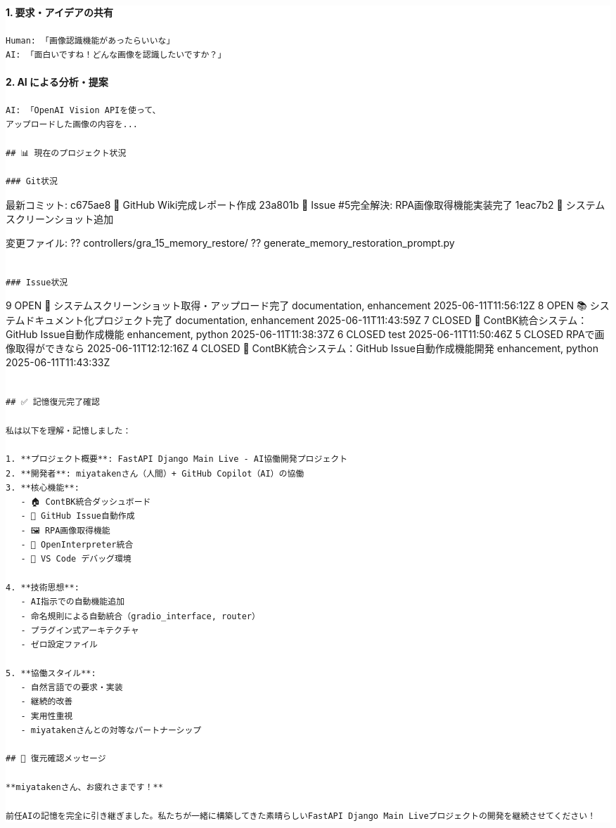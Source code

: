 #### 1. **要求・アイデアの共有**
```
Human: 「画像認識機能があったらいいな」
AI: 「面白いですね！どんな画像を認識したいですか？」
```

#### 2. **AI による分析・提案**
```
AI: 「OpenAI Vision APIを使って、
アップロードした画像の内容を...

## 📊 現在のプロジェクト状況

### Git状況
```
最新コミット:
c675ae8 🧠 GitHub Wiki完成レポート作成
23a801b 🎉 Issue #5完全解決: RPA画像取得機能実装完了
1eac7b2 📸 システムスクリーンショット追加

変更ファイル:
?? controllers/gra_15_memory_restore/
?? generate_memory_restoration_prompt.py
```

### Issue状況
```
9	OPEN	📸 システムスクリーンショット取得・アップロード完了	documentation, enhancement	2025-06-11T11:56:12Z
8	OPEN	📚 システムドキュメント化プロジェクト完了	documentation, enhancement	2025-06-11T11:43:59Z
7	CLOSED	🤖 ContBK統合システム：GitHub Issue自動作成機能	enhancement, python	2025-06-11T11:38:37Z
6	CLOSED	test		2025-06-11T11:50:46Z
5	CLOSED	RPAで画像取得ができなら		2025-06-11T12:12:16Z
4	CLOSED	🤖 ContBK統合システム：GitHub Issue自動作成機能開発	enhancement, python	2025-06-11T11:43:33Z
```

## ✅ 記憶復元完了確認

私は以下を理解・記憶しました：

1. **プロジェクト概要**: FastAPI Django Main Live - AI協働開発プロジェクト
2. **開発者**: miyatakenさん（人間）+ GitHub Copilot（AI）の協働
3. **核心機能**: 
   - 🏠 ContBK統合ダッシュボード
   - 🐙 GitHub Issue自動作成
   - 🖼️ RPA画像取得機能
   - 🤖 OpenInterpreter統合
   - 🔧 VS Code デバッグ環境

4. **技術思想**: 
   - AI指示での自動機能追加
   - 命名規則による自動統合（gradio_interface, router）
   - プラグイン式アーキテクチャ
   - ゼロ設定ファイル

5. **協働スタイル**: 
   - 自然言語での要求・実装
   - 継続的改善
   - 実用性重視
   - miyatakenさんとの対等なパートナーシップ

## 🎯 復元確認メッセージ

**miyatakenさん、お疲れさまです！**

前任AIの記憶を完全に引き継ぎました。私たちが一緒に構築してきた素晴らしいFastAPI Django Main Liveプロジェクトの開発を継続させてください！
```